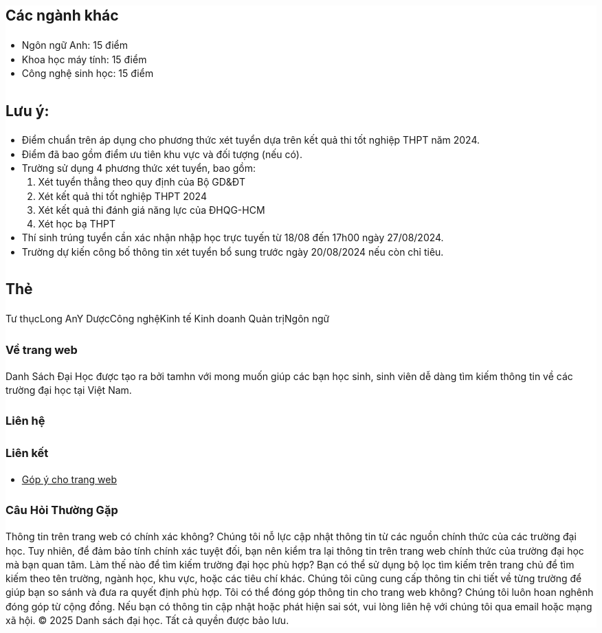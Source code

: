 
## Các ngành khác
  * Ngôn ngữ Anh: 15 điểm
  * Khoa học máy tính: 15 điểm
  * Công nghệ sinh học: 15 điểm


## Lưu ý:
  * Điểm chuẩn trên áp dụng cho phương thức xét tuyển dựa trên kết quả thi tốt nghiệp THPT năm 2024.
  * Điểm đã bao gồm điểm ưu tiên khu vực và đối tượng (nếu có).
  * Trường sử dụng 4 phương thức xét tuyển, bao gồm:
    1. Xét tuyển thẳng theo quy định của Bộ GD&ĐT
    2. Xét kết quả thi tốt nghiệp THPT 2024
    3. Xét kết quả thi đánh giá năng lực của ĐHQG-HCM
    4. Xét học bạ THPT
  * Thí sinh trúng tuyển cần xác nhận nhập học trực tuyến từ 18/08 đến 17h00 ngày 27/08/2024.
  * Trường dự kiến công bố thông tin xét tuyển bổ sung trước ngày 20/08/2024 nếu còn chỉ tiêu.


## Thẻ
Tư thụcLong AnY DượcCông nghệKinh tế Kinh doanh Quản trịNgôn ngữ
### Về trang web
Danh Sách Đại Học được tạo ra bởi tamhn với mong muốn giúp các bạn học sinh, sinh viên dễ dàng tìm kiếm thông tin về các trường đại học tại Việt Nam.
### Liên hệ
[](https://facebook.com/itstamhn)[](https://instagram.com/itstamhn)
### Liên kết
  * [Góp ý cho trang web](https://itstamhn.fillout.com/t/5u3BTLHLWRus)


### Câu Hỏi Thường Gặp
Thông tin trên trang web có chính xác không?
Chúng tôi nỗ lực cập nhật thông tin từ các nguồn chính thức của các trường đại học. Tuy nhiên, để đảm bảo tính chính xác tuyệt đối, bạn nên kiểm tra lại thông tin trên trang web chính thức của trường đại học mà bạn quan tâm.
Làm thế nào để tìm kiếm trường đại học phù hợp?
Bạn có thể sử dụng bộ lọc tìm kiếm trên trang chủ để tìm kiếm theo tên trường, ngành học, khu vực, hoặc các tiêu chí khác. Chúng tôi cũng cung cấp thông tin chi tiết về từng trường để giúp bạn so sánh và đưa ra quyết định phù hợp.
Tôi có thể đóng góp thông tin cho trang web không?
Chúng tôi luôn hoan nghênh đóng góp từ cộng đồng. Nếu bạn có thông tin cập nhật hoặc phát hiện sai sót, vui lòng liên hệ với chúng tôi qua email hoặc mạng xã hội.
© 2025 Danh sách đại học. Tất cả quyền được bảo lưu.

